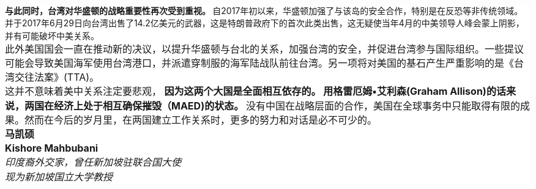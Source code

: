    <strong>
    与此同时，台湾对华盛顿的战略重要性再次受到重视。
   </strong>
   自2017年初以来，华盛顿加强了与该岛的安全合作，特别是在反恐等非传统领域。并于2017年6月29日向台湾出售了14.2亿美元的武器，这是特朗普政府下的首次此类出售，这无疑使当年4月的中美领导人峰会蒙上阴影，并有可能破坏中美关系。
  </span>
 </div>
 <div>
 </div>
 <div>
  <span style="font-size: 12pt;">
   此外美国国会一直在推动新的决议，以提升华盛顿与台北的关系，加强台湾的安全，并促进台湾参与国际组织。一些提议可能会导致美国海军使用台湾港口，并派遣穿制服的海军陆战队前往台湾。另一项将对美国的基石产生严重影响的是《台湾交往法案》(TTA)。
  </span>
 </div>
 <div>
 </div>
 <div>
  <span style="font-size: 12pt;">
   这并不意味着美中关系注定要悲观，
   <strong>
    因为这两个大国是全面相互依存的。
   </strong>
   <strong>
    用格雷厄姆•艾利森(Graham Allison)的话来说，两国在经济上处于相互确保摧毁（MAED)的状态。
   </strong>
   没有中国在战略层面的合作，美国在全球事务中只能取得有限的成果。然而在今后的岁月里，在两国建立工作关系时，更多的努力和对话是必不可少的。
  </span>
 </div>
 <div>
 </div>
 <div>
  <span style="font-size: 12pt;">
   <strong>
    马凯硕
   </strong>
  </span>
 </div>
 <div>
  <span style="font-size: 12pt;">
   <strong>
    Kishore Mahbubani
   </strong>
  </span>
 </div>
 <div>
  <span style="font-size: 12pt;">
   <em>
    印度裔外交家，曾任新加坡驻联合国大使
   </em>
  </span>
 </div>
 <div>
  <span style="font-size: 12pt;">
   <em>
    现为新加坡国立大学教授
   </em>
  </span>
 </div>
 <div>
 </div>
 <div>
  <span style="font-size: 12pt;">